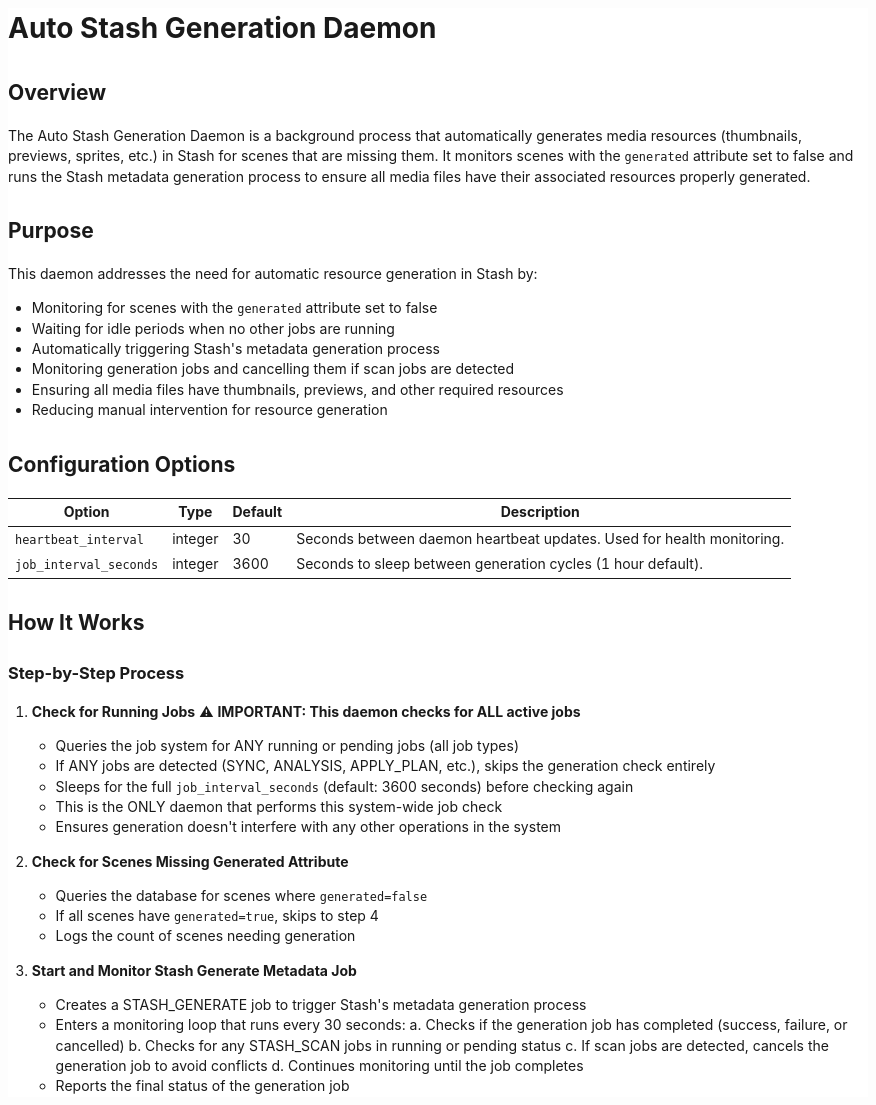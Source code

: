 # Auto Stash Generation Daemon

## Overview

The Auto Stash Generation Daemon is a background process that automatically generates media resources (thumbnails, previews, sprites, etc.) in Stash for scenes that are missing them. It monitors scenes with the `generated` attribute set to false and runs the Stash metadata generation process to ensure all media files have their associated resources properly generated.

## Purpose

This daemon addresses the need for automatic resource generation in Stash by:
- Monitoring for scenes with the `generated` attribute set to false
- Waiting for idle periods when no other jobs are running
- Automatically triggering Stash's metadata generation process
- Monitoring generation jobs and cancelling them if scan jobs are detected
- Ensuring all media files have thumbnails, previews, and other required resources
- Reducing manual intervention for resource generation

## Configuration Options

| Option | Type | Default | Description |
|--------|------|---------|-------------|
| `heartbeat_interval` | integer | 30 | Seconds between daemon heartbeat updates. Used for health monitoring. |
| `job_interval_seconds` | integer | 3600 | Seconds to sleep between generation cycles (1 hour default). |

## How It Works

### Step-by-Step Process

1. **Check for Running Jobs** ⚠️ **IMPORTANT: This daemon checks for ALL active jobs**
   - Queries the job system for ANY running or pending jobs (all job types)
   - If ANY jobs are detected (SYNC, ANALYSIS, APPLY_PLAN, etc.), skips the generation check entirely
   - Sleeps for the full `job_interval_seconds` (default: 3600 seconds) before checking again
   - This is the ONLY daemon that performs this system-wide job check
   - Ensures generation doesn't interfere with any other operations in the system

2. **Check for Scenes Missing Generated Attribute**
   - Queries the database for scenes where `generated=false`
   - If all scenes have `generated=true`, skips to step 4
   - Logs the count of scenes needing generation

3. **Start and Monitor Stash Generate Metadata Job**
   - Creates a STASH_GENERATE job to trigger Stash's metadata generation process
   - Enters a monitoring loop that runs every 30 seconds:
     a. Checks if the generation job has completed (success, failure, or cancelled)
     b. Checks for any STASH_SCAN jobs in running or pending status
     c. If scan jobs are detected, cancels the generation job to avoid conflicts
     d. Continues monitoring until the job completes
   - Reports the final status of the generation job

